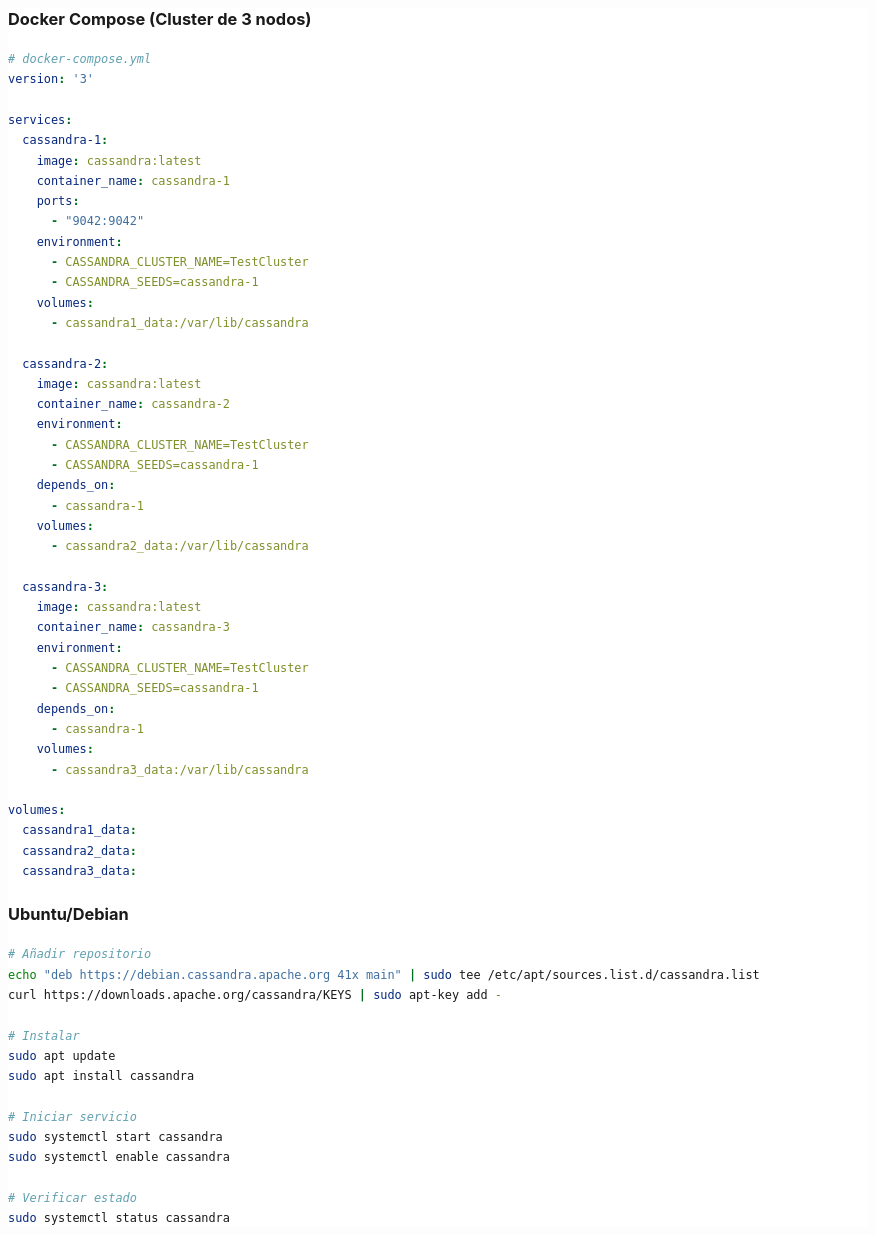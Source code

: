### Docker Compose (Cluster de 3 nodos)

```yaml
# docker-compose.yml
version: '3'

services:
  cassandra-1:
    image: cassandra:latest
    container_name: cassandra-1
    ports:
      - "9042:9042"
    environment:
      - CASSANDRA_CLUSTER_NAME=TestCluster
      - CASSANDRA_SEEDS=cassandra-1
    volumes:
      - cassandra1_data:/var/lib/cassandra

  cassandra-2:
    image: cassandra:latest
    container_name: cassandra-2
    environment:
      - CASSANDRA_CLUSTER_NAME=TestCluster
      - CASSANDRA_SEEDS=cassandra-1
    depends_on:
      - cassandra-1
    volumes:
      - cassandra2_data:/var/lib/cassandra

  cassandra-3:
    image: cassandra:latest
    container_name: cassandra-3
    environment:
      - CASSANDRA_CLUSTER_NAME=TestCluster
      - CASSANDRA_SEEDS=cassandra-1
    depends_on:
      - cassandra-1
    volumes:
      - cassandra3_data:/var/lib/cassandra

volumes:
  cassandra1_data:
  cassandra2_data:
  cassandra3_data:
```

### Ubuntu/Debian

```bash
# Añadir repositorio
echo "deb https://debian.cassandra.apache.org 41x main" | sudo tee /etc/apt/sources.list.d/cassandra.list
curl https://downloads.apache.org/cassandra/KEYS | sudo apt-key add -

# Instalar
sudo apt update
sudo apt install cassandra

# Iniciar servicio
sudo systemctl start cassandra
sudo systemctl enable cassandra

# Verificar estado
sudo systemctl status cassandra
```